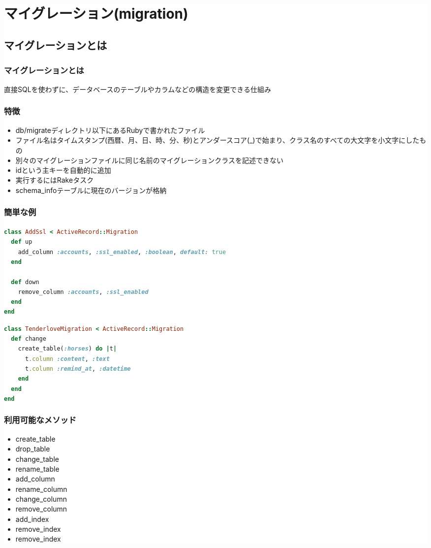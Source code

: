 # マイグレーション(migration)
## マイグレーションとは
### マイグレーションとは
直接SQLを使わずに、データベースのテーブルやカラムなどの構造を変更できる仕組み

### 特徴
- db/migrateディレクトリ以下にあるRubyで書かれたファイル
- ファイル名はタイムスタンプ(西暦、月、日、時、分、秒)とアンダースコア(_)で始まり、クラス名のすべての大文字を小文字にしたもの
- 別々のマイグレーションファイルに同じ名前のマイグレーションクラスを記述できない
- idという主キーを自動的に追加
- 実行するにはRakeタスク
- schema_infoテーブルに現在のバージョンが格納

### 簡単な例
```ruby
class AddSsl < ActiveRecord::Migration
  def up
    add_column :accounts, :ssl_enabled, :boolean, default: true
  end

  def down
    remove_column :accounts, :ssl_enabled
  end
end
```
```ruby
class TenderloveMigration < ActiveRecord::Migration
  def change
    create_table(:horses) do |t|
      t.column :content, :text
      t.column :remind_at, :datetime
    end
  end
end
```

### 利用可能なメソッド
- create_table
- drop_table
- change_table
- rename_table
- add_column
- rename_column
- change_column
- remove_column
- add_index
- remove_index
- remove_index
